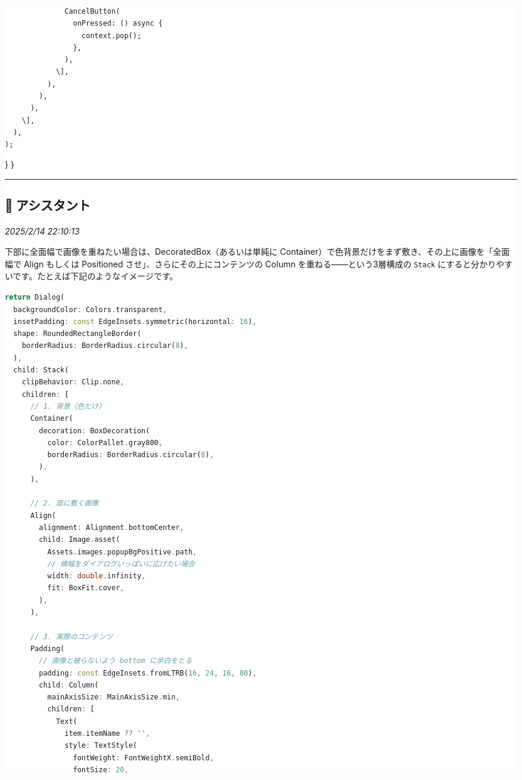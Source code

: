                   CancelButton(
                    onPressed: () async {
                      context.pop();
                    },
                  ),
                \],
              ),
            ),
          ),
        \],
      ),
    );
  }
}

---

## 🤖 アシスタント
*2025/2/14 22:10:13*

下部に全面幅で画像を重ねたい場合は、DecoratedBox（あるいは単純に Container）で色背景だけをまず敷き、その上に画像を「全面幅で Align もしくは Positioned させ」、さらにその上にコンテンツの Column を重ねる――という3層構成の `Stack` にすると分かりやすいです。たとえば下記のようなイメージです。

```dart
return Dialog(
  backgroundColor: Colors.transparent,
  insetPadding: const EdgeInsets.symmetric(horizontal: 16),
  shape: RoundedRectangleBorder(
    borderRadius: BorderRadius.circular(8),
  ),
  child: Stack(
    clipBehavior: Clip.none,
    children: [
      // 1. 背景（色だけ）
      Container(
        decoration: BoxDecoration(
          color: ColorPallet.gray800,
          borderRadius: BorderRadius.circular(8),
        ),
      ),

      // 2. 底に敷く画像
      Align(
        alignment: Alignment.bottomCenter,
        child: Image.asset(
          Assets.images.popupBgPositive.path,
          // 横幅をダイアログいっぱいに広げたい場合
          width: double.infinity,
          fit: BoxFit.cover,
        ),
      ),

      // 3. 実際のコンテンツ
      Padding(
        // 画像と被らないよう bottom に余白をとる
        padding: const EdgeInsets.fromLTRB(16, 24, 16, 80),
        child: Column(
          mainAxisSize: MainAxisSize.min,
          children: [
            Text(
              item.itemName ?? '',
              style: TextStyle(
                fontWeight: FontWeightX.semiBold,
                fontSize: 20,
```
